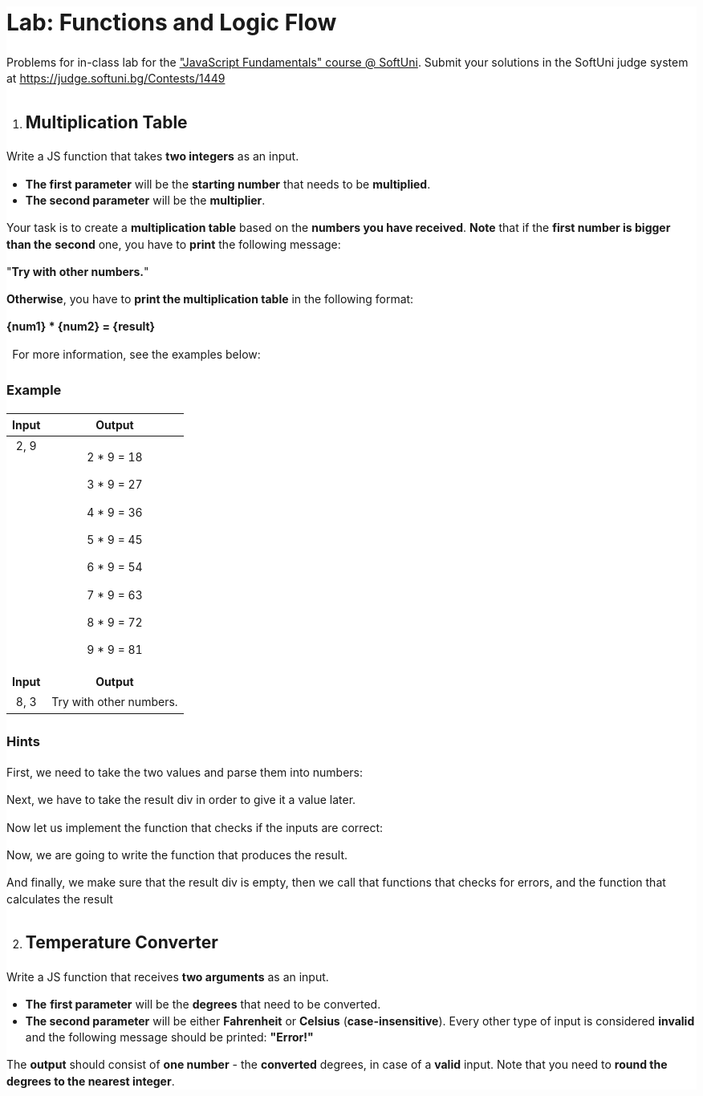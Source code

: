 ﻿
# **Lab: Functions and Logic Flow**
Problems for in-class lab for the ["JavaScript Fundamentals" course @ SoftUni](https://softuni.bg/trainings/2247/js-fundamentals-january-2019). 
Submit your solutions in the SoftUni judge system at <https://judge.softuni.bg/Contests/1449>
1. ## **Multiplication Table**
Write a JS function that takes **two integers** as an input. 

- **The first parameter** will be the **starting number** that needs to be **multiplied**. 
- **The second parameter** will be the **multiplier**. 

Your task is to create a **multiplication table** based on the **numbers you have received**. **Note** that if the **first number is bigger than the** **second** one, you have to **print** the following message: 

"**Try with other numbers.**"

**Otherwise**, you have to **print the multiplication table** in the following format:

**{num1} \* {num2} = {result}**

` `For more information, see the examples below:
### **Example**

|**Input**|**Output**|
| :-: | :-: |
|2, 9|<p>2 \* 9 = 18</p><p>3 \* 9 = 27</p><p>4 \* 9 = 36</p><p>5 \* 9 = 45</p><p>6 \* 9 = 54</p><p>7 \* 9 = 63</p><p>8 \* 9 = 72</p><p>9 \* 9 = 81</p>|
|**Input**|**Output**|
|8, 3|Try with other numbers.|

### **Hints**
First, we need to take the two values and parse them into numbers:

Next, we have to take the result div in order to give it a value later.

Now let us implement the function that checks if the inputs are correct:

Now, we are going to write the function that produces the result.

And finally, we make sure that the result div is empty, then we call that functions that checks for errors, and the function that calculates the result


2. ## **Temperature Converter**
Write a JS function that receives **two arguments** as an input.

- **The** **first parameter** will be the **degrees** that need to be converted.
- **The second parameter** will be either **Fahrenheit** or **Celsius** (**case-insensitive**). Every other type of input is considered **invalid** and the following message should be printed: **"Error!"**

The **output** should consist of **one number** - the **converted** degrees, in case of a **valid** input. Note that you need to **round the degrees to the nearest integer**.	
